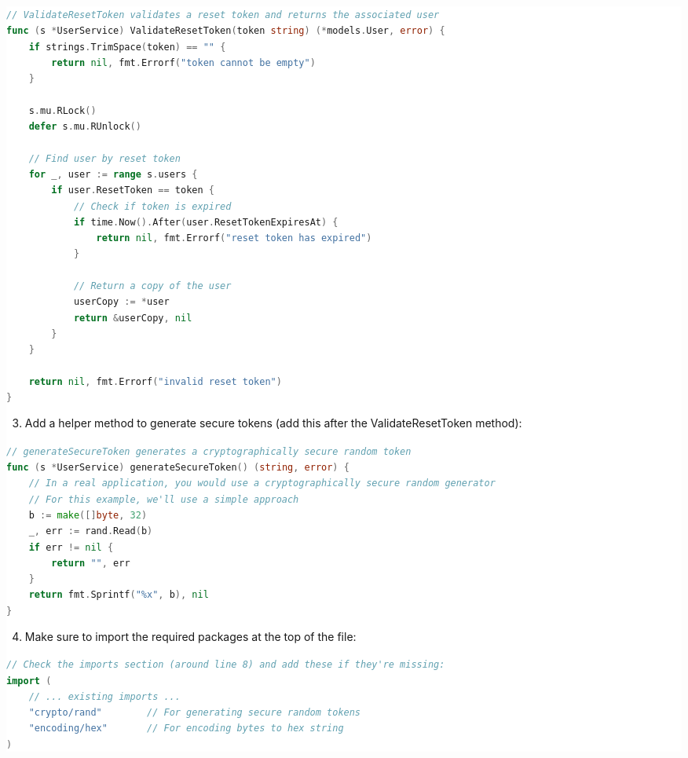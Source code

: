 ```go
// ValidateResetToken validates a reset token and returns the associated user
func (s *UserService) ValidateResetToken(token string) (*models.User, error) {
    if strings.TrimSpace(token) == "" {
        return nil, fmt.Errorf("token cannot be empty")
    }
    
    s.mu.RLock()
    defer s.mu.RUnlock()
    
    // Find user by reset token
    for _, user := range s.users {
        if user.ResetToken == token {
            // Check if token is expired
            if time.Now().After(user.ResetTokenExpiresAt) {
                return nil, fmt.Errorf("reset token has expired")
            }
            
            // Return a copy of the user
            userCopy := *user
            return &userCopy, nil
        }
    }
    
    return nil, fmt.Errorf("invalid reset token")
}
```

3. Add a helper method to generate secure tokens (add this after the ValidateResetToken method):

```go
// generateSecureToken generates a cryptographically secure random token
func (s *UserService) generateSecureToken() (string, error) {
    // In a real application, you would use a cryptographically secure random generator
    // For this example, we'll use a simple approach
    b := make([]byte, 32)
    _, err := rand.Read(b)
    if err != nil {
        return "", err
    }
    return fmt.Sprintf("%x", b), nil
}
```

4. Make sure to import the required packages at the top of the file:

```go
// Check the imports section (around line 8) and add these if they're missing:
import (
    // ... existing imports ...
    "crypto/rand"        // For generating secure random tokens
    "encoding/hex"       // For encoding bytes to hex string
)
```
